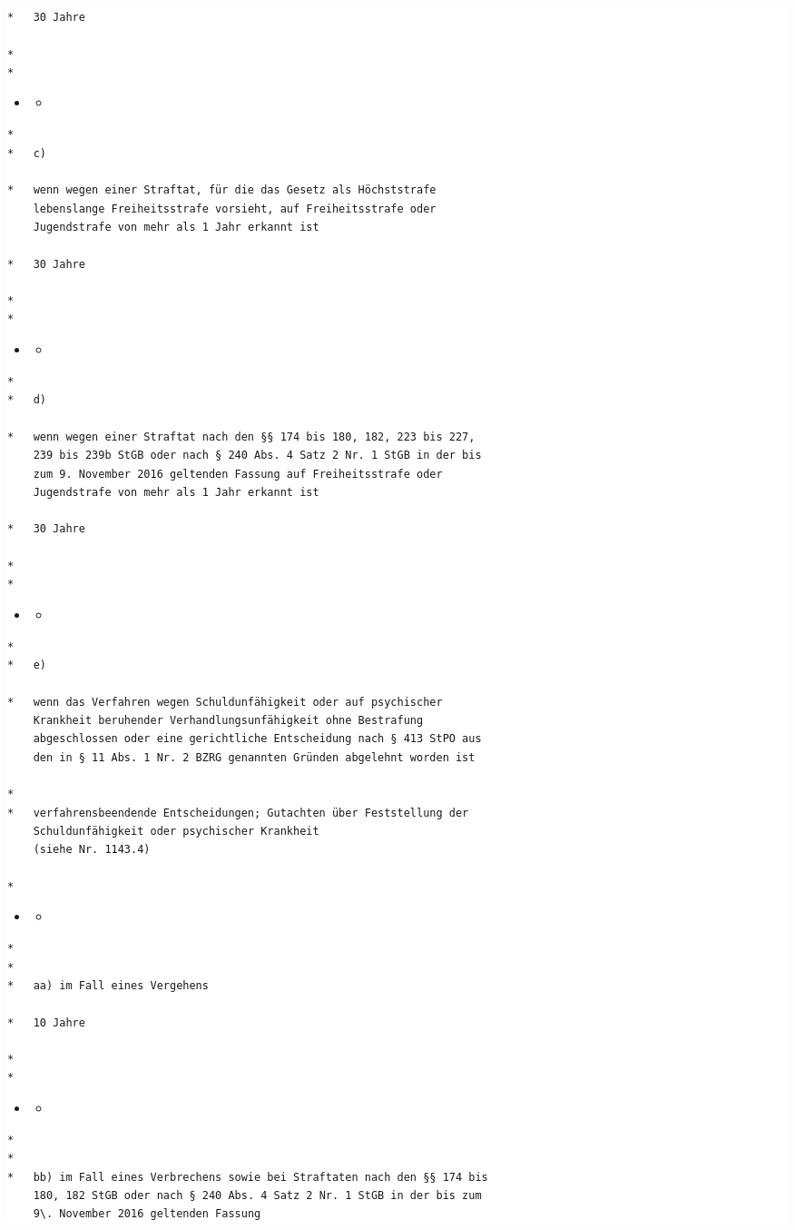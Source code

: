     *   30 Jahre

    *
    *

*    *
    *
    *   c)

    *   wenn wegen einer Straftat, für die das Gesetz als Höchststrafe
        lebenslange Freiheitsstrafe vorsieht, auf Freiheitsstrafe oder
        Jugendstrafe von mehr als 1 Jahr erkannt ist

    *   30 Jahre

    *
    *

*    *
    *
    *   d)

    *   wenn wegen einer Straftat nach den §§ 174 bis 180, 182, 223 bis 227,
        239 bis 239b StGB oder nach § 240 Abs. 4 Satz 2 Nr. 1 StGB in der bis
        zum 9. November 2016 geltenden Fassung auf Freiheitsstrafe oder
        Jugendstrafe von mehr als 1 Jahr erkannt ist

    *   30 Jahre

    *
    *

*    *
    *
    *   e)

    *   wenn das Verfahren wegen Schuldunfähigkeit oder auf psychischer
        Krankheit beruhender Verhandlungsunfähigkeit ohne Bestrafung
        abgeschlossen oder eine gerichtliche Entscheidung nach § 413 StPO aus
        den in § 11 Abs. 1 Nr. 2 BZRG genannten Gründen abgelehnt worden ist

    *
    *   verfahrensbeendende Entscheidungen; Gutachten über Feststellung der
        Schuldunfähigkeit oder psychischer Krankheit
        (siehe Nr. 1143.4)

    *

*    *
    *
    *
    *   aa) im Fall eines Vergehens

    *   10 Jahre

    *
    *

*    *
    *
    *
    *   bb) im Fall eines Verbrechens sowie bei Straftaten nach den §§ 174 bis
        180, 182 StGB oder nach § 240 Abs. 4 Satz 2 Nr. 1 StGB in der bis zum
        9\. November 2016 geltenden Fassung
